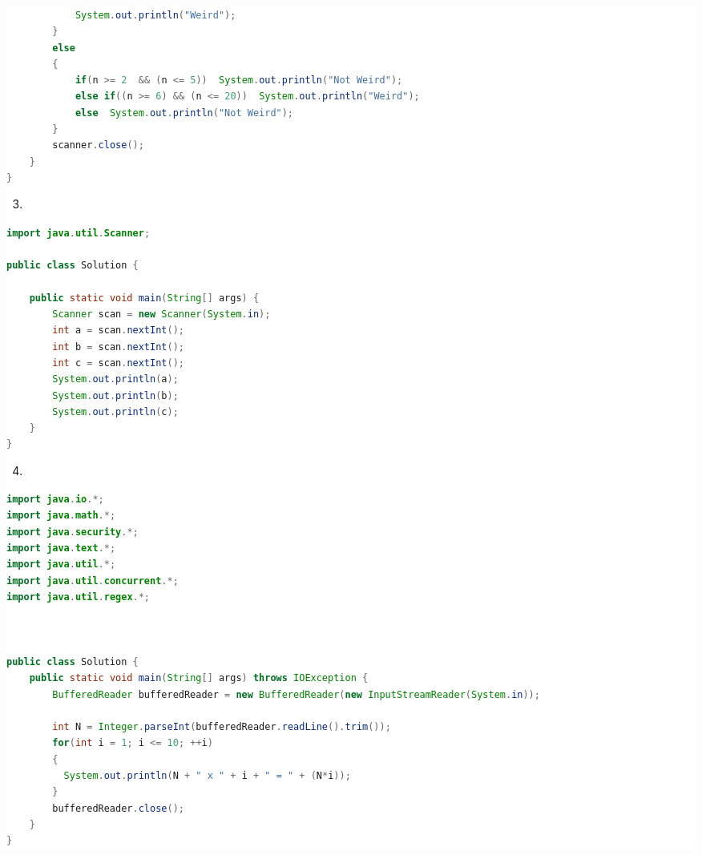 ```java
            System.out.println("Weird");
        }
        else 
        {
            if(n >= 2  && (n <= 5))  System.out.println("Not Weird");
            else if((n >= 6) && (n <= 20))  System.out.println("Weird");
            else  System.out.println("Not Weird");
        }
        scanner.close();
    }
}
```
3. 
```java
import java.util.Scanner;

public class Solution {

    public static void main(String[] args) {
        Scanner scan = new Scanner(System.in);
        int a = scan.nextInt();
        int b = scan.nextInt();
        int c = scan.nextInt();
        System.out.println(a);
        System.out.println(b);
        System.out.println(c);
    }
}
```
4.
```java
import java.io.*;
import java.math.*;
import java.security.*;
import java.text.*;
import java.util.*;
import java.util.concurrent.*;
import java.util.regex.*;



public class Solution {
    public static void main(String[] args) throws IOException {
        BufferedReader bufferedReader = new BufferedReader(new InputStreamReader(System.in));
        
        int N = Integer.parseInt(bufferedReader.readLine().trim());
        for(int i = 1; i <= 10; ++i)
        {
          System.out.println(N + " x " + i + " = " + (N*i));
        }
        bufferedReader.close();
    }
}
```
